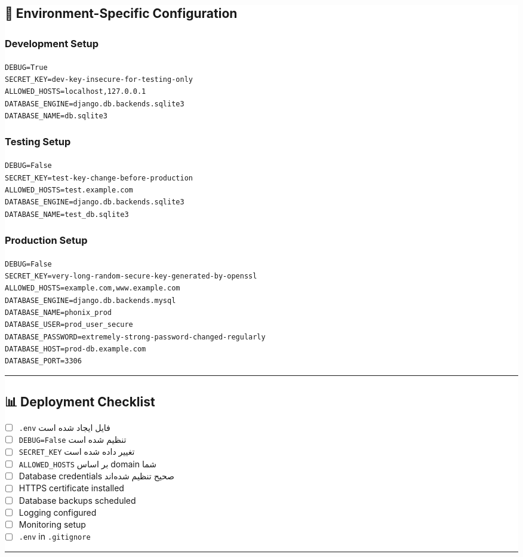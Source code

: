 
## 🎯 Environment-Specific Configuration

### Development Setup

```env
DEBUG=True
SECRET_KEY=dev-key-insecure-for-testing-only
ALLOWED_HOSTS=localhost,127.0.0.1
DATABASE_ENGINE=django.db.backends.sqlite3
DATABASE_NAME=db.sqlite3
```

### Testing Setup

```env
DEBUG=False
SECRET_KEY=test-key-change-before-production
ALLOWED_HOSTS=test.example.com
DATABASE_ENGINE=django.db.backends.sqlite3
DATABASE_NAME=test_db.sqlite3
```

### Production Setup

```env
DEBUG=False
SECRET_KEY=very-long-random-secure-key-generated-by-openssl
ALLOWED_HOSTS=example.com,www.example.com
DATABASE_ENGINE=django.db.backends.mysql
DATABASE_NAME=phonix_prod
DATABASE_USER=prod_user_secure
DATABASE_PASSWORD=extremely-strong-password-changed-regularly
DATABASE_HOST=prod-db.example.com
DATABASE_PORT=3306
```

---

## 📊 Deployment Checklist

- [ ] `.env` فایل ایجاد شده است
- [ ] `DEBUG=False` تنظیم شده است
- [ ] `SECRET_KEY` تغییر داده شده است
- [ ] `ALLOWED_HOSTS` بر اساس domain شما
- [ ] Database credentials صحیح تنظیم شده‌اند
- [ ] HTTPS certificate installed
- [ ] Database backups scheduled
- [ ] Logging configured
- [ ] Monitoring setup
- [ ] `.env` in `.gitignore`

---
